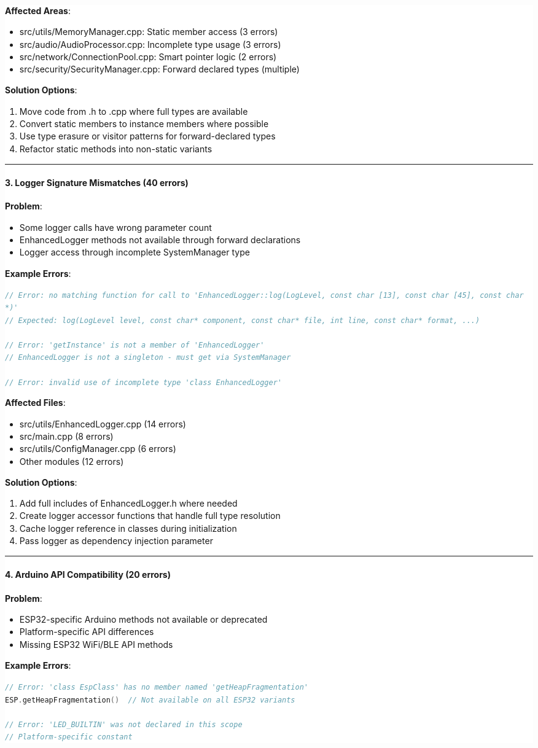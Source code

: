 **Affected Areas**:
- src/utils/MemoryManager.cpp: Static member access (3 errors)
- src/audio/AudioProcessor.cpp: Incomplete type usage (3 errors)
- src/network/ConnectionPool.cpp: Smart pointer logic (2 errors)
- src/security/SecurityManager.cpp: Forward declared types (multiple)

**Solution Options**:
1. Move code from .h to .cpp where full types are available
2. Convert static members to instance members where possible
3. Use type erasure or visitor patterns for forward-declared types
4. Refactor static methods into non-static variants

---

#### 3. Logger Signature Mismatches (40 errors)
**Problem**:
- Some logger calls have wrong parameter count
- EnhancedLogger methods not available through forward declarations
- Logger access through incomplete SystemManager type

**Example Errors**:
```cpp
// Error: no matching function for call to 'EnhancedLogger::log(LogLevel, const char [13], const char [45], const char*)'
// Expected: log(LogLevel level, const char* component, const char* file, int line, const char* format, ...)

// Error: 'getInstance' is not a member of 'EnhancedLogger'
// EnhancedLogger is not a singleton - must get via SystemManager

// Error: invalid use of incomplete type 'class EnhancedLogger'
```

**Affected Files**:
- src/utils/EnhancedLogger.cpp (14 errors)
- src/main.cpp (8 errors)
- src/utils/ConfigManager.cpp (6 errors)
- Other modules (12 errors)

**Solution Options**:
1. Add full includes of EnhancedLogger.h where needed
2. Create logger accessor functions that handle full type resolution
3. Cache logger reference in classes during initialization
4. Pass logger as dependency injection parameter

---

#### 4. Arduino API Compatibility (20 errors)
**Problem**:
- ESP32-specific Arduino methods not available or deprecated
- Platform-specific API differences
- Missing ESP32 WiFi/BLE API methods

**Example Errors**:
```cpp
// Error: 'class EspClass' has no member named 'getHeapFragmentation'
ESP.getHeapFragmentation()  // Not available on all ESP32 variants

// Error: 'LED_BUILTIN' was not declared in this scope
// Platform-specific constant
```
